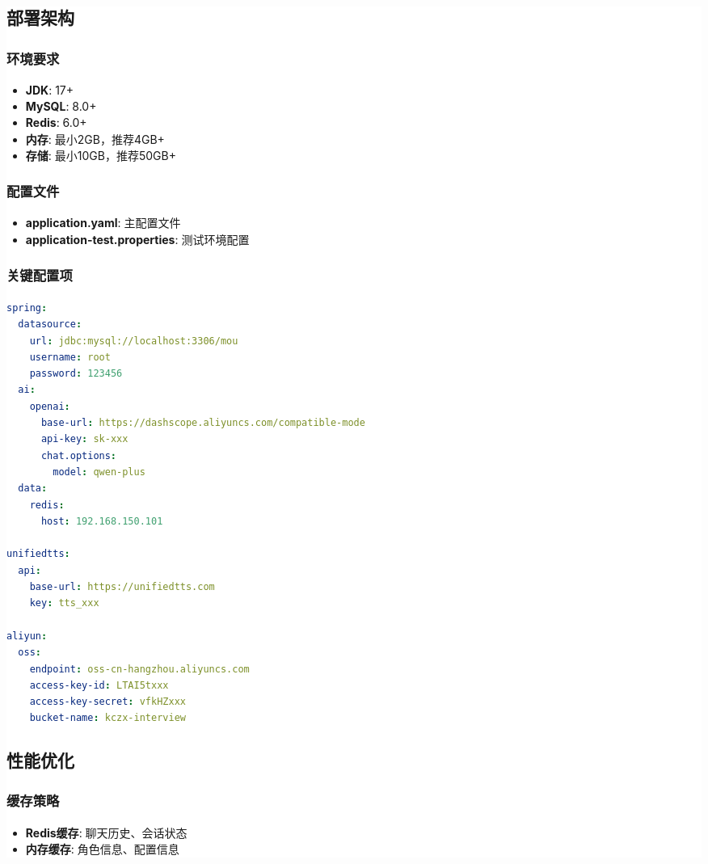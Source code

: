 ## 部署架构

### 环境要求
- **JDK**: 17+
- **MySQL**: 8.0+
- **Redis**: 6.0+
- **内存**: 最小2GB，推荐4GB+
- **存储**: 最小10GB，推荐50GB+

### 配置文件
- **application.yaml**: 主配置文件
- **application-test.properties**: 测试环境配置

### 关键配置项
```yaml
spring:
  datasource:
    url: jdbc:mysql://localhost:3306/mou
    username: root
    password: 123456
  ai:
    openai:
      base-url: https://dashscope.aliyuncs.com/compatible-mode
      api-key: sk-xxx
      chat.options:
        model: qwen-plus
  data:
    redis:
      host: 192.168.150.101

unifiedtts:
  api:
    base-url: https://unifiedtts.com
    key: tts_xxx

aliyun:
  oss:
    endpoint: oss-cn-hangzhou.aliyuncs.com
    access-key-id: LTAI5txxx
    access-key-secret: vfkHZxxx
    bucket-name: kczx-interview
```

## 性能优化

### 缓存策略
- **Redis缓存**: 聊天历史、会话状态
- **内存缓存**: 角色信息、配置信息
